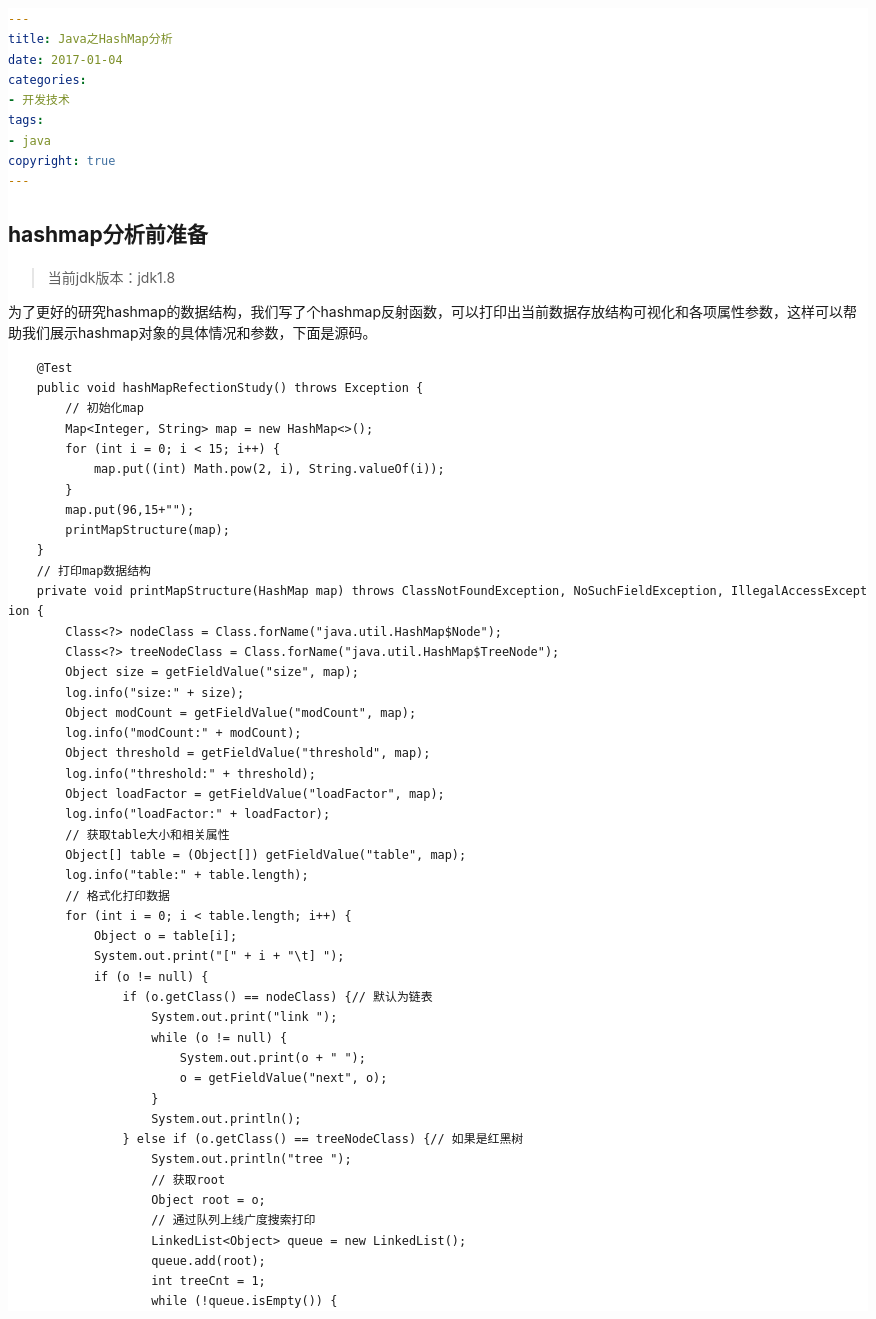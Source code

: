 ```yaml
---
title: Java之HashMap分析
date: 2017-01-04
categories: 
- 开发技术
tags: 
- java
copyright: true
---
```

## hashmap分析前准备
> 当前jdk版本：jdk1.8

为了更好的研究hashmap的数据结构，我们写了个hashmap反射函数，可以打印出当前数据存放结构可视化和各项属性参数，这样可以帮助我们展示hashmap对象的具体情况和参数，下面是源码。
```
    @Test
    public void hashMapRefectionStudy() throws Exception {
        // 初始化map
        Map<Integer, String> map = new HashMap<>();
        for (int i = 0; i < 15; i++) {
            map.put((int) Math.pow(2, i), String.valueOf(i));
        }   
        map.put(96,15+"");
        printMapStructure(map);
    }
    // 打印map数据结构
    private void printMapStructure(HashMap map) throws ClassNotFoundException, NoSuchFieldException, IllegalAccessException {
        Class<?> nodeClass = Class.forName("java.util.HashMap$Node");
        Class<?> treeNodeClass = Class.forName("java.util.HashMap$TreeNode");
        Object size = getFieldValue("size", map);
        log.info("size:" + size);
        Object modCount = getFieldValue("modCount", map);
        log.info("modCount:" + modCount);
        Object threshold = getFieldValue("threshold", map);
        log.info("threshold:" + threshold);
        Object loadFactor = getFieldValue("loadFactor", map);
        log.info("loadFactor:" + loadFactor);
        // 获取table大小和相关属性
        Object[] table = (Object[]) getFieldValue("table", map);
        log.info("table:" + table.length);
        // 格式化打印数据
        for (int i = 0; i < table.length; i++) {
            Object o = table[i];
            System.out.print("[" + i + "\t] ");
            if (o != null) {
                if (o.getClass() == nodeClass) {// 默认为链表
                    System.out.print("link ");
                    while (o != null) {
                        System.out.print(o + " ");
                        o = getFieldValue("next", o);
                    }
                    System.out.println();
                } else if (o.getClass() == treeNodeClass) {// 如果是红黑树
                    System.out.println("tree ");
                    // 获取root
                    Object root = o;
                    // 通过队列上线广度搜索打印
                    LinkedList<Object> queue = new LinkedList();
                    queue.add(root);
                    int treeCnt = 1;
                    while (!queue.isEmpty()) {
```